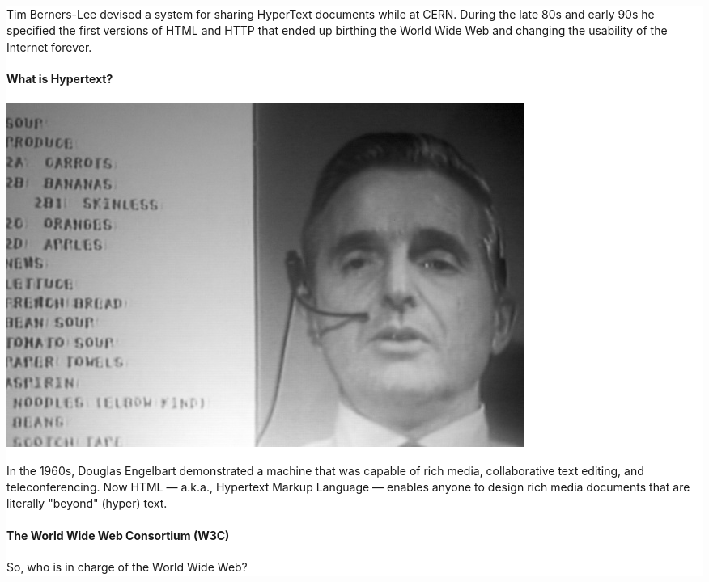 Tim Berners-Lee devised a system for sharing HyperText documents while at CERN. During the late 80s and early 90s he specified the first versions of HTML and HTTP that ended up birthing the World Wide Web and changing the usability of the Internet forever.


#### What is Hypertext?
![](assets/engelbart.jpg)

In the 1960s, Douglas Engelbart demonstrated a machine that was capable of rich media, collaborative text editing, and teleconferencing. Now HTML — a.k.a., Hypertext Markup Language — enables anyone to design rich media documents that are literally "beyond" (hyper) text.


#### The World Wide Web Consortium (W3C)

So, who is in charge of the World Wide Web?
